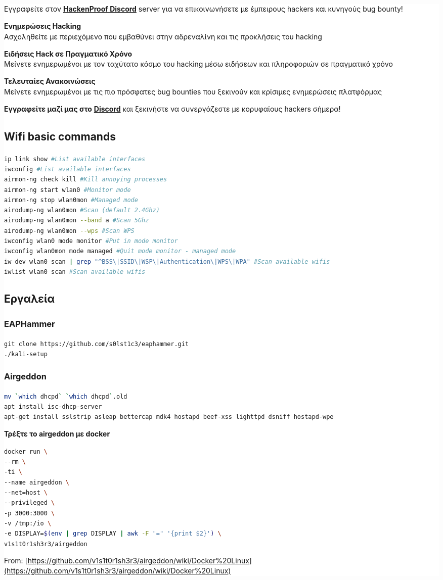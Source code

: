 Εγγραφείτε στον [**HackenProof Discord**](https://discord.com/invite/N3FrSbmwdy) server για να επικοινωνήσετε με έμπειρους hackers και κυνηγούς bug bounty!

**Ενημερώσεις Hacking**\
Ασχοληθείτε με περιεχόμενο που εμβαθύνει στην αδρεναλίνη και τις προκλήσεις του hacking

**Ειδήσεις Hack σε Πραγματικό Χρόνο**\
Μείνετε ενημερωμένοι με τον ταχύτατο κόσμο του hacking μέσω ειδήσεων και πληροφοριών σε πραγματικό χρόνο

**Τελευταίες Ανακοινώσεις**\
Μείνετε ενημερωμένοι με τις πιο πρόσφατες bug bounties που ξεκινούν και κρίσιμες ενημερώσεις πλατφόρμας

**Εγγραφείτε μαζί μας στο** [**Discord**](https://discord.com/invite/N3FrSbmwdy) και ξεκινήστε να συνεργάζεστε με κορυφαίους hackers σήμερα!

## Wifi basic commands
```bash
ip link show #List available interfaces
iwconfig #List available interfaces
airmon-ng check kill #Kill annoying processes
airmon-ng start wlan0 #Monitor mode
airmon-ng stop wlan0mon #Managed mode
airodump-ng wlan0mon #Scan (default 2.4Ghz)
airodump-ng wlan0mon --band a #Scan 5Ghz
airodump-ng wlan0mon --wps #Scan WPS
iwconfig wlan0 mode monitor #Put in mode monitor
iwconfig wlan0mon mode managed #Quit mode monitor - managed mode
iw dev wlan0 scan | grep "^BSS\|SSID\|WSP\|Authentication\|WPS\|WPA" #Scan available wifis
iwlist wlan0 scan #Scan available wifis
```
## Εργαλεία

### EAPHammer
```
git clone https://github.com/s0lst1c3/eaphammer.git
./kali-setup
```
### Airgeddon
```bash
mv `which dhcpd` `which dhcpd`.old
apt install isc-dhcp-server
apt-get install sslstrip asleap bettercap mdk4 hostapd beef-xss lighttpd dsniff hostapd-wpe
```
**Τρέξτε το airgeddon με docker**
```bash
docker run \
--rm \
-ti \
--name airgeddon \
--net=host \
--privileged \
-p 3000:3000 \
-v /tmp:/io \
-e DISPLAY=$(env | grep DISPLAY | awk -F "=" '{print $2}') \
v1s1t0r1sh3r3/airgeddon
```
From: [https://github.com/v1s1t0r1sh3r3/airgeddon/wiki/Docker%20Linux](https://github.com/v1s1t0r1sh3r3/airgeddon/wiki/Docker%20Linux)
